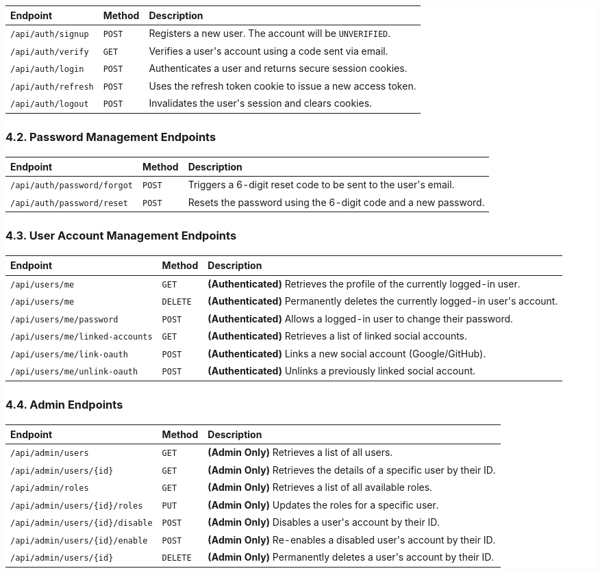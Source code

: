 | Endpoint | Method | Description |
| :--- | :--- | :--- |
| `/api/auth/signup` | `POST` | Registers a new user. The account will be `UNVERIFIED`. |
| `/api/auth/verify` | `GET` | Verifies a user's account using a code sent via email. |
| `/api/auth/login` | `POST` | Authenticates a user and returns secure session cookies. |
| `/api/auth/refresh` | `POST` | Uses the refresh token cookie to issue a new access token. |
| `/api/auth/logout` | `POST` | Invalidates the user's session and clears cookies. |

### 4.2. Password Management Endpoints

| Endpoint | Method | Description |
| :--- | :--- | :--- |
| `/api/auth/password/forgot` | `POST` | Triggers a 6-digit reset code to be sent to the user's email. |
| `/api/auth/password/reset` | `POST` | Resets the password using the 6-digit code and a new password. |

### 4.3. User Account Management Endpoints

| Endpoint | Method | Description |
| :--- | :--- | :--- |
| `/api/users/me` | `GET` | **(Authenticated)** Retrieves the profile of the currently logged-in user. |
| `/api/users/me` | `DELETE` | **(Authenticated)** Permanently deletes the currently logged-in user's account. |
| `/api/users/me/password` | `POST` | **(Authenticated)** Allows a logged-in user to change their password. |
| `/api/users/me/linked-accounts` | `GET` | **(Authenticated)** Retrieves a list of linked social accounts. |
| `/api/users/me/link-oauth` | `POST` | **(Authenticated)** Links a new social account (Google/GitHub). |
| `/api/users/me/unlink-oauth` | `POST` | **(Authenticated)** Unlinks a previously linked social account. |

### 4.4. Admin Endpoints

| Endpoint | Method | Description |
| :--- | :--- | :--- |
| `/api/admin/users` | `GET` | **(Admin Only)** Retrieves a list of all users. |
| `/api/admin/users/{id}` | `GET` | **(Admin Only)** Retrieves the details of a specific user by their ID. |
| `/api/admin/roles` | `GET` | **(Admin Only)** Retrieves a list of all available roles. |
| `/api/admin/users/{id}/roles` | `PUT` | **(Admin Only)** Updates the roles for a specific user. |
| `/api/admin/users/{id}/disable` | `POST` | **(Admin Only)** Disables a user's account by their ID. |
| `/api/admin/users/{id}/enable` | `POST` | **(Admin Only)** Re-enables a disabled user's account by their ID. |
| `/api/admin/users/{id}` | `DELETE` | **(Admin Only)** Permanently deletes a user's account by their ID. |
